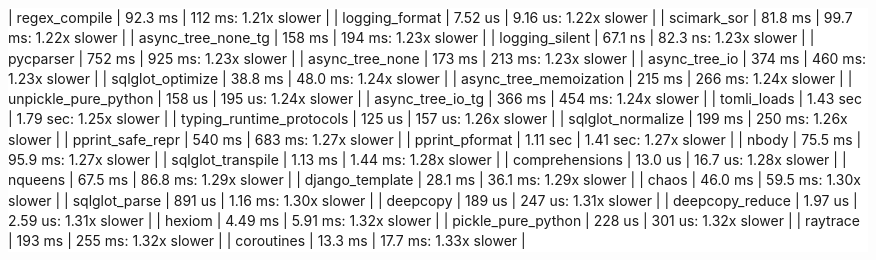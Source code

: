 | regex_compile              | 92.3 ms                                                                         | 112 ms: 1.21x slower                                                           |
| logging_format             | 7.52 us                                                                         | 9.16 us: 1.22x slower                                                          |
| scimark_sor                | 81.8 ms                                                                         | 99.7 ms: 1.22x slower                                                          |
| async_tree_none_tg         | 158 ms                                                                          | 194 ms: 1.23x slower                                                           |
| logging_silent             | 67.1 ns                                                                         | 82.3 ns: 1.23x slower                                                          |
| pycparser                  | 752 ms                                                                          | 925 ms: 1.23x slower                                                           |
| async_tree_none            | 173 ms                                                                          | 213 ms: 1.23x slower                                                           |
| async_tree_io              | 374 ms                                                                          | 460 ms: 1.23x slower                                                           |
| sqlglot_optimize           | 38.8 ms                                                                         | 48.0 ms: 1.24x slower                                                          |
| async_tree_memoization     | 215 ms                                                                          | 266 ms: 1.24x slower                                                           |
| unpickle_pure_python       | 158 us                                                                          | 195 us: 1.24x slower                                                           |
| async_tree_io_tg           | 366 ms                                                                          | 454 ms: 1.24x slower                                                           |
| tomli_loads                | 1.43 sec                                                                        | 1.79 sec: 1.25x slower                                                         |
| typing_runtime_protocols   | 125 us                                                                          | 157 us: 1.26x slower                                                           |
| sqlglot_normalize          | 199 ms                                                                          | 250 ms: 1.26x slower                                                           |
| pprint_safe_repr           | 540 ms                                                                          | 683 ms: 1.27x slower                                                           |
| pprint_pformat             | 1.11 sec                                                                        | 1.41 sec: 1.27x slower                                                         |
| nbody                      | 75.5 ms                                                                         | 95.9 ms: 1.27x slower                                                          |
| sqlglot_transpile          | 1.13 ms                                                                         | 1.44 ms: 1.28x slower                                                          |
| comprehensions             | 13.0 us                                                                         | 16.7 us: 1.28x slower                                                          |
| nqueens                    | 67.5 ms                                                                         | 86.8 ms: 1.29x slower                                                          |
| django_template            | 28.1 ms                                                                         | 36.1 ms: 1.29x slower                                                          |
| chaos                      | 46.0 ms                                                                         | 59.5 ms: 1.30x slower                                                          |
| sqlglot_parse              | 891 us                                                                          | 1.16 ms: 1.30x slower                                                          |
| deepcopy                   | 189 us                                                                          | 247 us: 1.31x slower                                                           |
| deepcopy_reduce            | 1.97 us                                                                         | 2.59 us: 1.31x slower                                                          |
| hexiom                     | 4.49 ms                                                                         | 5.91 ms: 1.32x slower                                                          |
| pickle_pure_python         | 228 us                                                                          | 301 us: 1.32x slower                                                           |
| raytrace                   | 193 ms                                                                          | 255 ms: 1.32x slower                                                           |
| coroutines                 | 13.3 ms                                                                         | 17.7 ms: 1.33x slower                                                          |